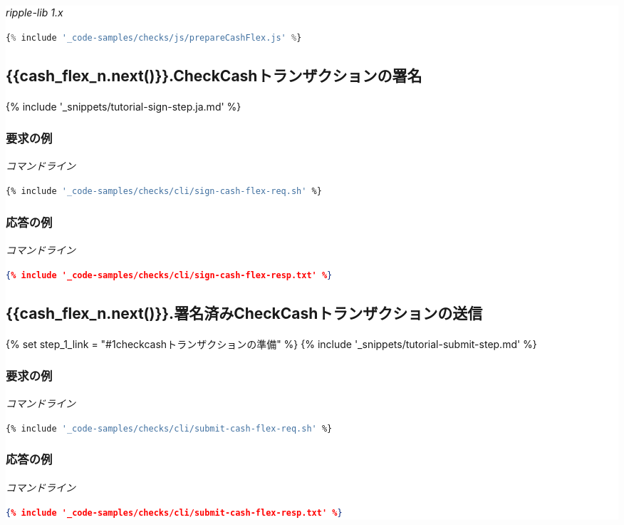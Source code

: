 *ripple-lib 1.x*

```js
{% include '_code-samples/checks/js/prepareCashFlex.js' %}
```



## {{cash_flex_n.next()}}.CheckCashトランザクションの署名

{% include '_snippets/tutorial-sign-step.ja.md' %} 

### 要求の例



*コマンドライン*

```bash
{% include '_code-samples/checks/cli/sign-cash-flex-req.sh' %}
```




### 応答の例



*コマンドライン*

```json
{% include '_code-samples/checks/cli/sign-cash-flex-resp.txt' %}
```




## {{cash_flex_n.next()}}.署名済みCheckCashトランザクションの送信

{% set step_1_link = "#1checkcashトランザクションの準備" %}
{% include '_snippets/tutorial-submit-step.md' %} 

### 要求の例



*コマンドライン*

```bash
{% include '_code-samples/checks/cli/submit-cash-flex-req.sh' %}
```




### 応答の例



*コマンドライン*

```json
{% include '_code-samples/checks/cli/submit-cash-flex-resp.txt' %}
```

